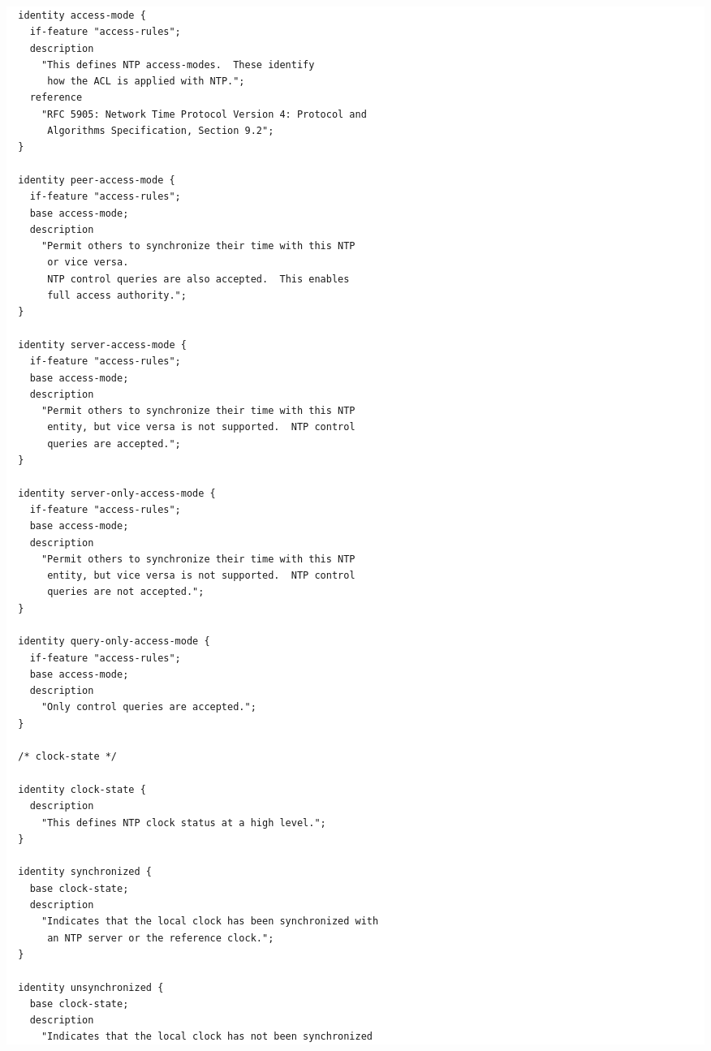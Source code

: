 ``` {.breakable .lang-yang .sourcecode}
  identity access-mode {
    if-feature "access-rules";
    description
      "This defines NTP access-modes.  These identify
       how the ACL is applied with NTP.";
    reference
      "RFC 5905: Network Time Protocol Version 4: Protocol and
       Algorithms Specification, Section 9.2";
  }

  identity peer-access-mode {
    if-feature "access-rules";
    base access-mode;
    description
      "Permit others to synchronize their time with this NTP
       or vice versa.
       NTP control queries are also accepted.  This enables
       full access authority.";
  }

  identity server-access-mode {
    if-feature "access-rules";
    base access-mode;
    description
      "Permit others to synchronize their time with this NTP
       entity, but vice versa is not supported.  NTP control
       queries are accepted.";
  }

  identity server-only-access-mode {
    if-feature "access-rules";
    base access-mode;
    description
      "Permit others to synchronize their time with this NTP
       entity, but vice versa is not supported.  NTP control
       queries are not accepted.";
  }

  identity query-only-access-mode {
    if-feature "access-rules";
    base access-mode;
    description
      "Only control queries are accepted.";
  }

  /* clock-state */

  identity clock-state {
    description
      "This defines NTP clock status at a high level.";
  }

  identity synchronized {
    base clock-state;
    description
      "Indicates that the local clock has been synchronized with
       an NTP server or the reference clock.";
  }

  identity unsynchronized {
    base clock-state;
    description
      "Indicates that the local clock has not been synchronized
```